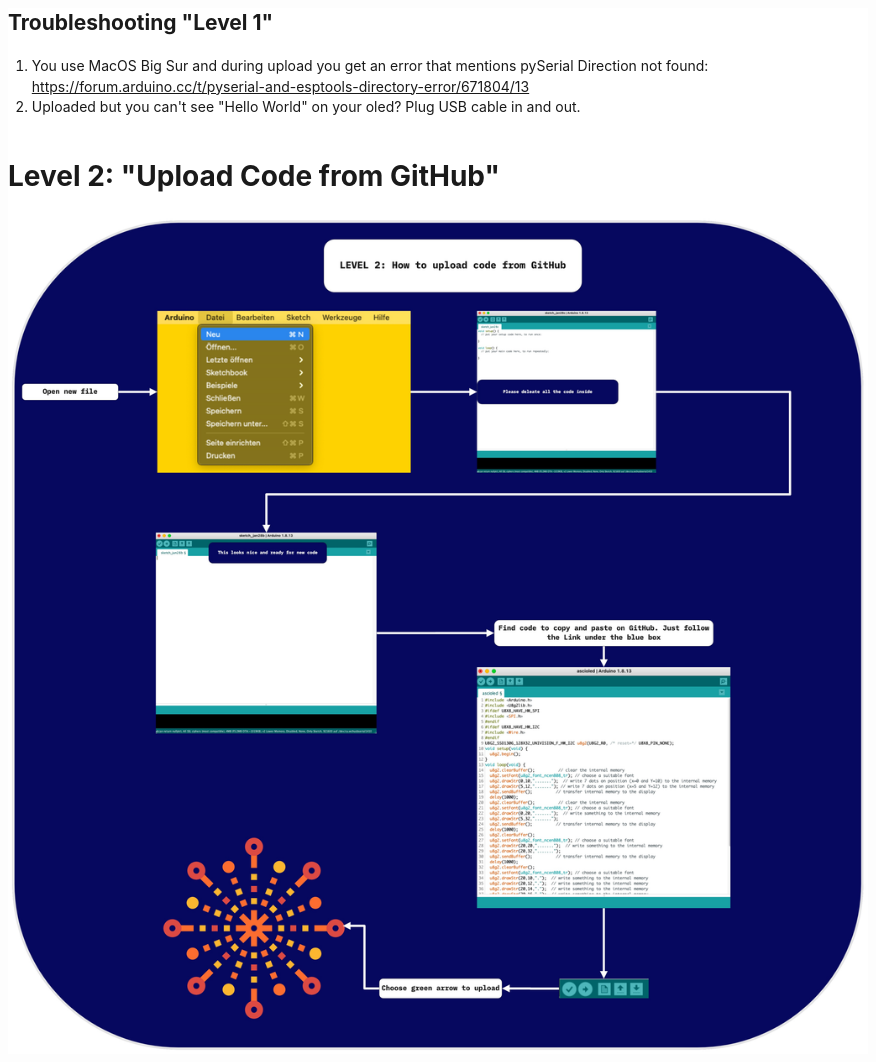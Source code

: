 ## Troubleshooting "Level 1"

1. You use MacOS Big Sur and during upload you get an error that mentions pySerial Direction not found: https://forum.arduino.cc/t/pyserial-and-esptools-directory-error/671804/13
2. Uploaded but you can't see "Hello World" on your oled? Plug USB cable in and out.
 
# Level 2: "Upload Code from GitHub"

<img align="top" width="100%" src="images/ultratools3.jpg">
